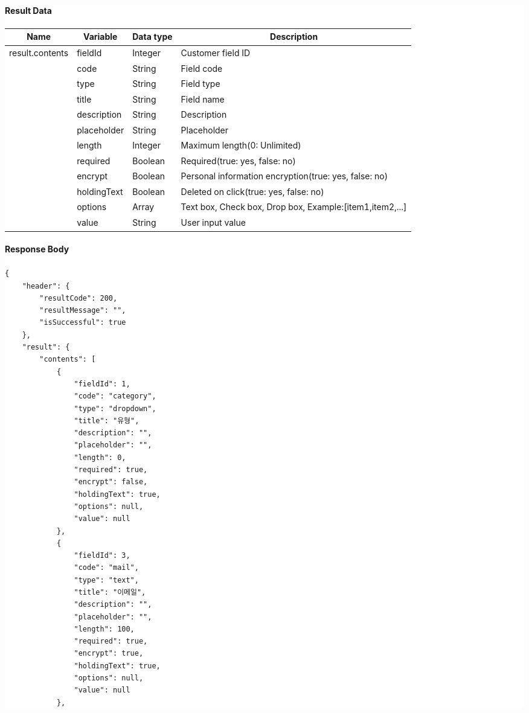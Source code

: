 #### Result Data

|Name |Variable |Data type |Description|
|-----|----|-----------|------|
|result.contents|fieldId    |Integer|Customer field ID|
|                   |code        |String  |Field code|
|                |type        |String    |Field type|
|                |title        |String    |Field name|
|                |description|String    |Description|
|                |placeholder|String    |Placeholder|
|                |length        |Integer|Maximum length(0: Unlimited)|
|                |required    |Boolean|Required(true: yes, false: no)|
|                |encrypt    |Boolean|Personal information encryption(true: yes, false: no)|
|                |holdingText|Boolean|Deleted on click(true: yes, false: no)|
|                |options    |Array   |Text box, Check box, Drop box, Example:[item1,item2,...]|
|                |value        |String    |User input value|

#### Response Body

```
{
    "header": {
        "resultCode": 200,
        "resultMessage": "",
        "isSuccessful": true
    },
    "result": {
        "contents": [
            {
                "fieldId": 1,
                "code": "category",
                "type": "dropdown",
                "title": "유형",
                "description": "",
                "placeholder": "",
                "length": 0,
                "required": true,
                "encrypt": false,
                "holdingText": true,
                "options": null,
                "value": null
            },
            {
                "fieldId": 3,
                "code": "mail",
                "type": "text",
                "title": "이메일",
                "description": "",
                "placeholder": "",
                "length": 100,
                "required": true,
                "encrypt": true,
                "holdingText": true,
                "options": null,
                "value": null
            },
```